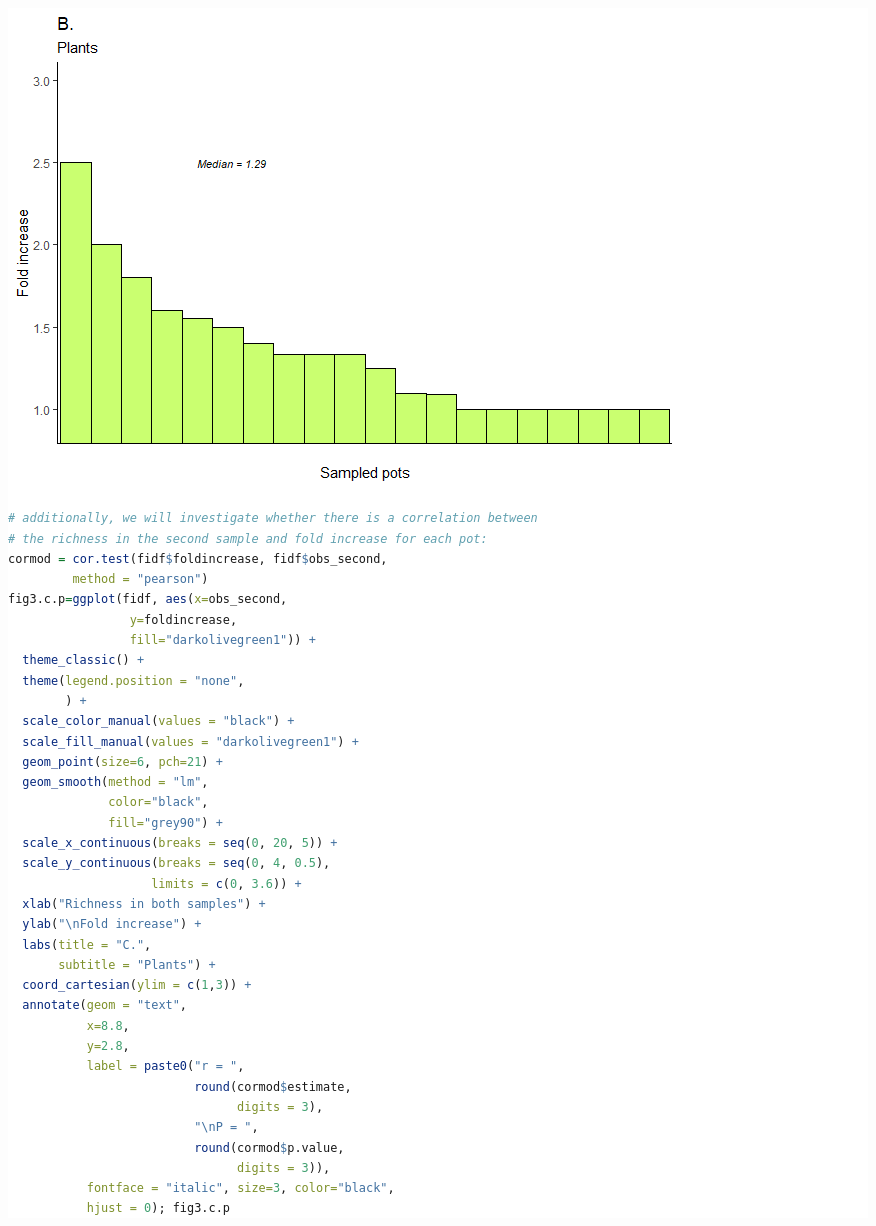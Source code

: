 ![](plant-import-paper-markdown_files/figure-gfm/unnamed-chunk-7-1.png)

``` r
# additionally, we will investigate whether there is a correlation between 
# the richness in the second sample and fold increase for each pot:
cormod = cor.test(fidf$foldincrease, fidf$obs_second, 
         method = "pearson")
fig3.c.p=ggplot(fidf, aes(x=obs_second, 
                 y=foldincrease,
                 fill="darkolivegreen1")) + 
  theme_classic() +
  theme(legend.position = "none", 
        ) +
  scale_color_manual(values = "black") + 
  scale_fill_manual(values = "darkolivegreen1") +
  geom_point(size=6, pch=21) + 
  geom_smooth(method = "lm", 
              color="black", 
              fill="grey90") +
  scale_x_continuous(breaks = seq(0, 20, 5)) +
  scale_y_continuous(breaks = seq(0, 4, 0.5), 
                    limits = c(0, 3.6)) +
  xlab("Richness in both samples") +
  ylab("\nFold increase") + 
  labs(title = "C.",
       subtitle = "Plants") +
  coord_cartesian(ylim = c(1,3)) + 
  annotate(geom = "text", 
           x=8.8, 
           y=2.8, 
           label = paste0("r = ", 
                          round(cormod$estimate, 
                                digits = 3),
                          "\nP = ",
                          round(cormod$p.value,
                                digits = 3)), 
           fontface = "italic", size=3, color="black", 
           hjust = 0); fig3.c.p
```
